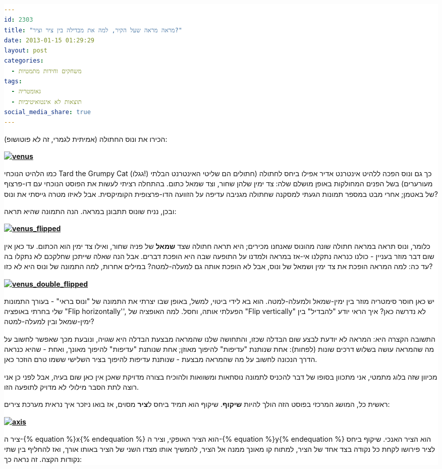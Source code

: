 ```yaml
---
id: 2303
title: "מראה מראה שעל הקיר, למה את מבדילה בין ציר וציר?"
date: 2013-01-15 01:29:29
layout: post
categories: 
  - משחקים וחידות מתמטיות
tags: 
  - גאומטריה
  - תוצאות לא אינטואיטיביות
social_media_share: true
---
```

הכירו את ונוס החתולה (אמיתית לגמרי, זה לא פוטושופ):

<strong><a href="{{site.baseurl}}{{site.post_images}}/2013/01/venus.jpg"><img class="alignnone size-full wp-image-2304" alt="venus" src="{{site.baseurl}}{{site.post_images}}/2013/01/venus.jpg" width="300" height="300" /></a></strong>

כמו הלהיט הנוכחי Tard the Grumpy Cat (גגלו!) כך גם ונוס הפכה ללהיט אינטרנט אדיר אפילו ביחס לחתולה (חתולים הם שליטי האינטרנט הבלתי מעורערים) בשל הפנים המחולקות באופן מושלם שלה: צד ימין שלהן שחור, וצד שמאל כתום. בהתחלה רציתי לעשות את הפוסט הנוכחי עם דו-פרצוף של באטמן; אחרי מבט במספר תמונות הגעתי למסקנה שחתולה מגניבה עדיפה על הזוועה הדו-פרצופית הקומיקסית. אבל לאיזו מטרה גייסתי את ונוס?

ובכן, נניח שונוס תתבונן במראה. הנה התמונה שהיא תראה:

<strong><a href="{{site.baseurl}}{{site.post_images}}/2013/01/venus_flipped.jpg"><img class="alignnone size-full wp-image-2306" alt="venus_flipped" src="{{site.baseurl}}{{site.post_images}}/2013/01/venus_flipped.jpg" width="300" height="300" /></a></strong>

כלומר, ונוס תראה במראה חתולה שונה מהונוס שאנחנו מכירים; היא תראה חתולה שצד <strong>שמאל</strong> של פניה שחור, ואילו צד ימין הוא הכתום. עד כאן אין שום דבר מוזר בעניין - כולנו כנראה נתקלנו אי-אז במראה ולמדנו על התופעה שבה היא הופכת דברים. אבל הנה שאלה שייתכן שחלקכם לא נתקלו בה עד כה: למה המראה הופכת את צד ימין ושמאל של ונוס, אבל לא הופכת אותה גם למעלה-למטה? במילים אחרות, למה התמונה של ונוס היא לא כזו?

<strong><a href="{{site.baseurl}}{{site.post_images}}/2013/01/venus_double_flipped.jpg"><img class="alignnone size-full wp-image-2308" alt="venus_double_flipped" src="{{site.baseurl}}{{site.post_images}}/2013/01/venus_double_flipped.jpg" width="300" height="300" /></a></strong>

יש כאן חוסר סימטריה מוזר בין ימין-שמאל ולמעלה-למטה. הוא בא לידי ביטוי, למשל, באופן שבו יצרתי את התמונה של "ונוס בראי" - בעורך התמונות שלי בחרתי באופציה "Flip horizontally'', הפעלתי אותה, וחסל. למה האופציה של "Flip vertically" לא נדרשה כאן? איך הראי יודע "להבדיל" בין ימין-שמאל ובין למעלה-למטה?

התשובה הקצרה היא: המראה לא יודעת לבצע שום הבדלה שכזו, והתחושה שלנו שהמראה מבצעת הבדלה היא שגויה, ונובעת מכך שאפשר לחשוב על מה שהמראה עושה בשלוש דרכים שונות (לפחות): אחת שנותנת "עדיפות" להיפוך מאוזן; אחת שנותנת "עדיפות" להיפוך מאונך, ואחת - שהיא כנראה הדרך הנכונה לחשוב על מה שהמראה מבצעת - שנותנת עדיפות להיפוך בציר השלישי ששמו טרם הוזכר כאן.

מכיוון שזה בלוג מתמטי, אני מתכוון בסופו של דבר להכניס לתמונה נוסחאות ומשוואות ולהוכיח בצורה מדויקת שאכן אין כאן שום בעיה, אבל לפני כן אני רוצה לתת הסבר מילולי לא מדויק לתופעה הזו.

ראשית כל, המושג המרכזי בפוסט הזה הולך להיות <strong>שיקוף</strong>. שיקוף הוא תמיד ביחס ל<strong>ציר</strong> מסוים, אז בואו ניזכר איך נראית מערכת צירים:

<strong><a href="{{site.baseurl}}{{site.post_images}}/2013/01/axis.png"><img class="alignnone size-full wp-image-2311" alt="axis" src="{{site.baseurl}}{{site.post_images}}/2013/01/axis.png" width="313" height="321" /></a></strong>

ציר ה-{% equation %}x{% endequation %} הוא הציר האופקי, וציר ה-{% equation %}y{% endequation %} הוא הציר האנכי. שיקוף ביחס לציר פירושו לקחת כל נקודה בצד אחד של הציר, למתוח קו מאונך ממנה אל הציר, להמשיך אותו מצדו השני של הציר באותו אורך, ואז להחליף בין שתי נקודות הקצה. זה נראה כך:
